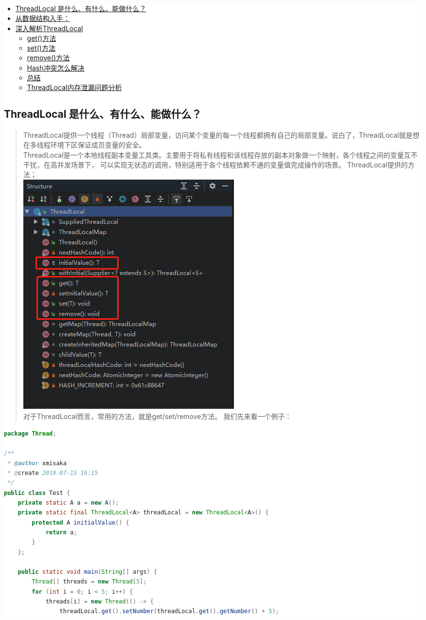 - [ThreadLocal 是什么、有什么、能做什么？](#threadlocal-是什么有什么能做什么)
- [从数据结构入手：](#从数据结构入手)
- [深入解析ThreadLocal](#深入解析threadlocal)
    + [get()方法](#get方法)
    + [set()方法](#set方法)
    + [remove()方法](#remove方法)
    + [Hash冲突怎么解决](#hash冲突怎么解决)
  * [总结](#总结)
  * [ThreadLocal内存泄漏问题分析](#threadlocal内存泄露问题分析)

## ThreadLocal 是什么、有什么、能做什么？
> ThreadLocal提供一个线程（Thread）局部变量，访问某个变量的每一个线程都拥有自己的局部变量。说白了，ThreadLocal就是想在多线程环境下区保证成员变量的安全。  
ThreadLocal是一个本地线程副本变量工具类。主要用于将私有线程和该线程存放的副本对象做一个映射，各个线程之间的变量互不干扰，在高并发场景下，
可以实现无状态的调用，特别适用于各个线程依赖不通的变量值完成操作的场景。
ThreadLocal提供的方法；  
![属性和方法](../imgs/threadlocal.png)  
> 对于ThreadLocal而言，常用的方法，就是get/set/remove方法。
我们先来看一个例子：
```java
package Thread;

/**
 * @author xmisaka
 * @create 2019-07-15 16:15
 */
public class Test {
    private static A a = new A();
    private static final ThreadLocal<A> threadLocal = new ThreadLocal<A>() {
        protected A initialValue() {
            return a;
        }
    };

    public static void main(String[] args) {
        Thread[] threads = new Thread[5];
        for (int i = 0; i < 5; i++) {
            threads[i] = new Thread(() -> {
                threadLocal.get().setNumber(threadLocal.get().getNumber() + 5);
```